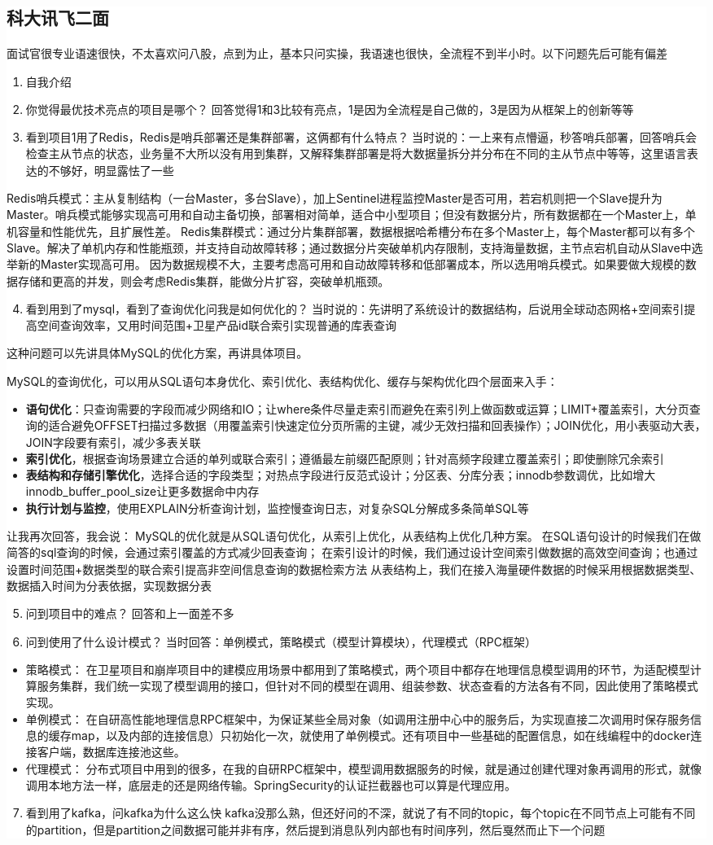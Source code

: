## 科大讯飞二面

面试官很专业语速很快，不太喜欢问八股，点到为止，基本只问实操，我语速也很快，全流程不到半小时。以下问题先后可能有偏差

1. 自我介绍

2. 你觉得最优技术亮点的项目是哪个？
回答觉得1和3比较有亮点，1是因为全流程是自己做的，3是因为从框架上的创新等等

3. 看到项目1用了Redis，Redis是哨兵部署还是集群部署，这俩都有什么特点？
当时说的：一上来有点懵逼，秒答哨兵部署，回答哨兵会检查主从节点的状态，业务量不大所以没有用到集群，又解释集群部署是将大数据量拆分并分布在不同的主从节点中等等，这里语言表达的不够好，明显露怯了一些

Redis哨兵模式：主从复制结构（一台Master，多台Slave），加上Sentinel进程监控Master是否可用，若宕机则把一个Slave提升为Master。哨兵模式能够实现高可用和自动主备切换，部署相对简单，适合中小型项目；但没有数据分片，所有数据都在一个Master上，单机容量和性能优先，且扩展性差。
Redis集群模式：通过分片集群部署，数据根据哈希槽分布在多个Master上，每个Master都可以有多个Slave。解决了单机内存和性能瓶颈，并支持自动故障转移；通过数据分片突破单机内存限制，支持海量数据，主节点宕机自动从Slave中选举新的Master实现高可用。
因为数据规模不大，主要考虑高可用和自动故障转移和低部署成本，所以选用哨兵模式。如果要做大规模的数据存储和更高的并发，则会考虑Redis集群，能做分片扩容，突破单机瓶颈。


4. 看到用到了mysql，看到了查询优化问我是如何优化的？
当时说的：先讲明了系统设计的数据结构，后说用全球动态网格+空间索引提高空间查询效率，又用时间范围+卫星产品id联合索引实现普通的库表查询

这种问题可以先讲具体MySQL的优化方案，再讲具体项目。

MySQL的查询优化，可以用从SQL语句本身优化、索引优化、表结构优化、缓存与架构优化四个层面来入手：
- **语句优化**：只查询需要的字段而减少网络和IO；让where条件尽量走索引而避免在索引列上做函数或运算；LIMIT+覆盖索引，大分页查询的适合避免OFFSET扫描过多数据（用覆盖索引快速定位分页所需的主键，减少无效扫描和回表操作）；JOIN优化，用小表驱动大表，JOIN字段要有索引，减少多表关联
- **索引优化**，根据查询场景建立合适的单列或联合索引；遵循最左前缀匹配原则；针对高频字段建立覆盖索引；即使删除冗余索引
- **表结构和存储引擎优化**，选择合适的字段类型；对热点字段进行反范式设计；分区表、分库分表；innodb参数调优，比如增大innodb_buffer_pool_size让更多数据命中内存
- **执行计划与监控**，使用EXPLAIN分析查询计划，监控慢查询日志，对复杂SQL分解成多条简单SQL等

让我再次回答，我会说：
MySQL的优化就是从SQL语句优化，从索引上优化，从表结构上优化几种方案。
在SQL语句设计的时候我们在做简答的sql查询的时候，会通过索引覆盖的方式减少回表查询；
在索引设计的时候，我们通过设计空间索引做数据的高效空间查询；也通过设置时间范围+数据类型的联合索引提高非空间信息查询的数据检索方法
从表结构上，我们在接入海量硬件数据的时候采用根据数据类型、数据插入时间为分表依据，实现数据分表

5. 问到项目中的难点？
回答和上一面差不多

6. 问到使用了什么设计模式？
当时回答：单例模式，策略模式（模型计算模块），代理模式（RPC框架）

- 策略模式：
在卫星项目和崩岸项目中的建模应用场景中都用到了策略模式，两个项目中都存在地理信息模型调用的环节，为适配模型计算服务集群，我们统一实现了模型调用的接口，但针对不同的模型在调用、组装参数、状态查看的方法各有不同，因此使用了策略模式实现。
- 单例模式：
在自研高性能地理信息RPC框架中，为保证某些全局对象（如调用注册中心中的服务后，为实现直接二次调用时保存服务信息的缓存map，以及内部的连接信息）只初始化一次，就使用了单例模式。还有项目中一些基础的配置信息，如在线编程中的docker连接客户端，数据库连接池这些。
- 代理模式：
分布式项目中用到的很多，在我的自研RPC框架中，模型调用数据服务的时候，就是通过创建代理对象再调用的形式，就像调用本地方法一样，底层走的还是网络传输。SpringSecurity的认证拦截器也可以算是代理应用。

7. 看到用了kafka，问kafka为什么这么快
kafka没那么熟，但还好问的不深，就说了有不同的topic，每个topic在不同节点上可能有不同的partition，但是partition之间数据可能并非有序，然后提到消息队列内部也有时间序列，然后戛然而止下一个问题
